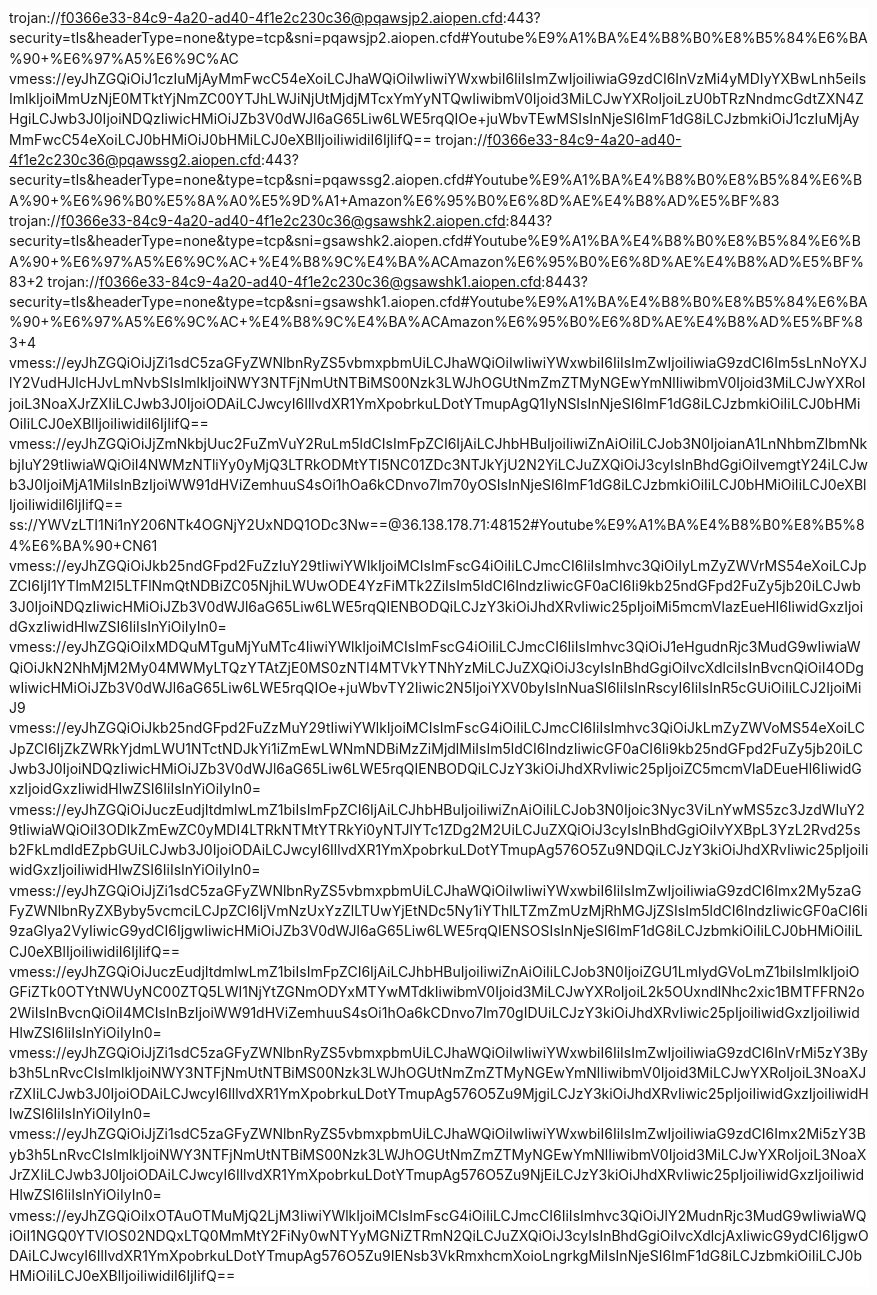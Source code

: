 trojan://f0366e33-84c9-4a20-ad40-4f1e2c230c36@pqawsjp2.aiopen.cfd:443?security=tls&headerType=none&type=tcp&sni=pqawsjp2.aiopen.cfd#Youtube%E9%A1%BA%E4%B8%B0%E8%B5%84%E6%BA%90+%E6%97%A5%E6%9C%AC
vmess://eyJhZGQiOiJ1czIuMjAyMmFwcC54eXoiLCJhaWQiOiIwIiwiYWxwbiI6IiIsImZwIjoiIiwiaG9zdCI6InVzMi4yMDIyYXBwLnh5eiIsImlkIjoiMmUzNjE0MTktYjNmZC00YTJhLWJiNjUtMjdjMTcxYmYyNTQwIiwibmV0Ijoid3MiLCJwYXRoIjoiLzU0bTRzNndmcGdtZXN4ZHgiLCJwb3J0IjoiNDQzIiwicHMiOiJZb3V0dWJl6aG65Liw6LWE5rqQIOe+juWbvTEwMSIsInNjeSI6ImF1dG8iLCJzbmkiOiJ1czIuMjAyMmFwcC54eXoiLCJ0bHMiOiJ0bHMiLCJ0eXBlIjoiIiwidiI6IjIifQ==
trojan://f0366e33-84c9-4a20-ad40-4f1e2c230c36@pqawssg2.aiopen.cfd:443?security=tls&headerType=none&type=tcp&sni=pqawssg2.aiopen.cfd#Youtube%E9%A1%BA%E4%B8%B0%E8%B5%84%E6%BA%90+%E6%96%B0%E5%8A%A0%E5%9D%A1+Amazon%E6%95%B0%E6%8D%AE%E4%B8%AD%E5%BF%83
trojan://f0366e33-84c9-4a20-ad40-4f1e2c230c36@gsawshk2.aiopen.cfd:8443?security=tls&headerType=none&type=tcp&sni=gsawshk2.aiopen.cfd#Youtube%E9%A1%BA%E4%B8%B0%E8%B5%84%E6%BA%90+%E6%97%A5%E6%9C%AC+%E4%B8%9C%E4%BA%ACAmazon%E6%95%B0%E6%8D%AE%E4%B8%AD%E5%BF%83+2
trojan://f0366e33-84c9-4a20-ad40-4f1e2c230c36@gsawshk1.aiopen.cfd:8443?security=tls&headerType=none&type=tcp&sni=gsawshk1.aiopen.cfd#Youtube%E9%A1%BA%E4%B8%B0%E8%B5%84%E6%BA%90+%E6%97%A5%E6%9C%AC+%E4%B8%9C%E4%BA%ACAmazon%E6%95%B0%E6%8D%AE%E4%B8%AD%E5%BF%83+4
vmess://eyJhZGQiOiJjZi1sdC5zaGFyZWNlbnRyZS5vbmxpbmUiLCJhaWQiOiIwIiwiYWxwbiI6IiIsImZwIjoiIiwiaG9zdCI6Im5sLnNoYXJlY2VudHJlcHJvLmNvbSIsImlkIjoiNWY3NTFjNmUtNTBiMS00Nzk3LWJhOGUtNmZmZTMyNGEwYmNlIiwibmV0Ijoid3MiLCJwYXRoIjoiL3NoaXJrZXIiLCJwb3J0IjoiODAiLCJwcyI6IllvdXR1YmXpobrkuLDotYTmupAgQ1IyNSIsInNjeSI6ImF1dG8iLCJzbmkiOiIiLCJ0bHMiOiIiLCJ0eXBlIjoiIiwidiI6IjIifQ==
vmess://eyJhZGQiOiJjZmNkbjUuc2FuZmVuY2RuLm5ldCIsImFpZCI6IjAiLCJhbHBuIjoiIiwiZnAiOiIiLCJob3N0IjoianA1LnNhbmZlbmNkbjIuY29tIiwiaWQiOiI4NWMzNTliYy0yMjQ3LTRkODMtYTI5NC01ZDc3NTJkYjU2N2YiLCJuZXQiOiJ3cyIsInBhdGgiOiIvemgtY24iLCJwb3J0IjoiMjA1MiIsInBzIjoiWW91dHViZemhuuS4sOi1hOa6kCDnvo7lm70yOSIsInNjeSI6ImF1dG8iLCJzbmkiOiIiLCJ0bHMiOiIiLCJ0eXBlIjoiIiwidiI6IjIifQ==
ss://YWVzLTI1Ni1nY206NTk4OGNjY2UxNDQ1ODc3Nw==@36.138.178.71:48152#Youtube%E9%A1%BA%E4%B8%B0%E8%B5%84%E6%BA%90+CN61
vmess://eyJhZGQiOiJkb25ndGFpd2FuZzIuY29tIiwiYWlkIjoiMCIsImFscG4iOiIiLCJmcCI6IiIsImhvc3QiOiIyLmZyZWVrMS54eXoiLCJpZCI6IjI1YTlmM2I5LTFlNmQtNDBiZC05NjhiLWUwODE4YzFiMTk2ZiIsIm5ldCI6IndzIiwicGF0aCI6Ii9kb25ndGFpd2FuZy5jb20iLCJwb3J0IjoiNDQzIiwicHMiOiJZb3V0dWJl6aG65Liw6LWE5rqQIENBODQiLCJzY3kiOiJhdXRvIiwic25pIjoiMi5mcmVlazEueHl6IiwidGxzIjoidGxzIiwidHlwZSI6IiIsInYiOiIyIn0=
vmess://eyJhZGQiOiIxMDQuMTguMjYuMTc4IiwiYWlkIjoiMCIsImFscG4iOiIiLCJmcCI6IiIsImhvc3QiOiJ1eHgudnRjc3MudG9wIiwiaWQiOiJkN2NhMjM2My04MWMyLTQzYTAtZjE0MS0zNTI4MTVkYTNhYzMiLCJuZXQiOiJ3cyIsInBhdGgiOiIvcXdlciIsInBvcnQiOiI4ODgwIiwicHMiOiJZb3V0dWJl6aG65Liw6LWE5rqQIOe+juWbvTY2Iiwic2N5IjoiYXV0byIsInNuaSI6IiIsInRscyI6IiIsInR5cGUiOiIiLCJ2IjoiMiJ9
vmess://eyJhZGQiOiJkb25ndGFpd2FuZzMuY29tIiwiYWlkIjoiMCIsImFscG4iOiIiLCJmcCI6IiIsImhvc3QiOiJkLmZyZWVoMS54eXoiLCJpZCI6IjZkZWRkYjdmLWU1NTctNDJkYi1iZmEwLWNmNDBiMzZiMjdlMiIsIm5ldCI6IndzIiwicGF0aCI6Ii9kb25ndGFpd2FuZy5jb20iLCJwb3J0IjoiNDQzIiwicHMiOiJZb3V0dWJl6aG65Liw6LWE5rqQIENBODQiLCJzY3kiOiJhdXRvIiwic25pIjoiZC5mcmVlaDEueHl6IiwidGxzIjoidGxzIiwidHlwZSI6IiIsInYiOiIyIn0=
vmess://eyJhZGQiOiJuczEudjItdmlwLmZ1biIsImFpZCI6IjAiLCJhbHBuIjoiIiwiZnAiOiIiLCJob3N0Ijoic3Nyc3ViLnYwMS5zc3JzdWIuY29tIiwiaWQiOiI3ODlkZmEwZC0yMDI4LTRkNTMtYTRkYi0yNTJlYTc1ZDg2M2UiLCJuZXQiOiJ3cyIsInBhdGgiOiIvYXBpL3YzL2Rvd25sb2FkLmdldEZpbGUiLCJwb3J0IjoiODAiLCJwcyI6IllvdXR1YmXpobrkuLDotYTmupAg576O5Zu9NDQiLCJzY3kiOiJhdXRvIiwic25pIjoiIiwidGxzIjoiIiwidHlwZSI6IiIsInYiOiIyIn0=
vmess://eyJhZGQiOiJjZi1sdC5zaGFyZWNlbnRyZS5vbmxpbmUiLCJhaWQiOiIwIiwiYWxwbiI6IiIsImZwIjoiIiwiaG9zdCI6Imx2My5zaGFyZWNlbnRyZXByby5vcmciLCJpZCI6IjVmNzUxYzZlLTUwYjEtNDc5Ny1iYThlLTZmZmUzMjRhMGJjZSIsIm5ldCI6IndzIiwicGF0aCI6Ii9zaGlya2VyIiwicG9ydCI6IjgwIiwicHMiOiJZb3V0dWJl6aG65Liw6LWE5rqQIENSOSIsInNjeSI6ImF1dG8iLCJzbmkiOiIiLCJ0bHMiOiIiLCJ0eXBlIjoiIiwidiI6IjIifQ==
vmess://eyJhZGQiOiJuczEudjItdmlwLmZ1biIsImFpZCI6IjAiLCJhbHBuIjoiIiwiZnAiOiIiLCJob3N0IjoiZGU1LmlydGVoLmZ1biIsImlkIjoiOGFiZTk0OTYtNWUyNC00ZTQ5LWI1NjYtZGNmODYxMTYwMTdkIiwibmV0Ijoid3MiLCJwYXRoIjoiL2k5OUxndlNhc2xic1BMTFFRN2o2WiIsInBvcnQiOiI4MCIsInBzIjoiWW91dHViZemhuuS4sOi1hOa6kCDnvo7lm70gIDUiLCJzY3kiOiJhdXRvIiwic25pIjoiIiwidGxzIjoiIiwidHlwZSI6IiIsInYiOiIyIn0=
vmess://eyJhZGQiOiJjZi1sdC5zaGFyZWNlbnRyZS5vbmxpbmUiLCJhaWQiOiIwIiwiYWxwbiI6IiIsImZwIjoiIiwiaG9zdCI6InVrMi5zY3Byb3h5LnRvcCIsImlkIjoiNWY3NTFjNmUtNTBiMS00Nzk3LWJhOGUtNmZmZTMyNGEwYmNlIiwibmV0Ijoid3MiLCJwYXRoIjoiL3NoaXJrZXIiLCJwb3J0IjoiODAiLCJwcyI6IllvdXR1YmXpobrkuLDotYTmupAg576O5Zu9MjgiLCJzY3kiOiJhdXRvIiwic25pIjoiIiwidGxzIjoiIiwidHlwZSI6IiIsInYiOiIyIn0=
vmess://eyJhZGQiOiJjZi1sdC5zaGFyZWNlbnRyZS5vbmxpbmUiLCJhaWQiOiIwIiwiYWxwbiI6IiIsImZwIjoiIiwiaG9zdCI6Imx2Mi5zY3Byb3h5LnRvcCIsImlkIjoiNWY3NTFjNmUtNTBiMS00Nzk3LWJhOGUtNmZmZTMyNGEwYmNlIiwibmV0Ijoid3MiLCJwYXRoIjoiL3NoaXJrZXIiLCJwb3J0IjoiODAiLCJwcyI6IllvdXR1YmXpobrkuLDotYTmupAg576O5Zu9NjEiLCJzY3kiOiJhdXRvIiwic25pIjoiIiwidGxzIjoiIiwidHlwZSI6IiIsInYiOiIyIn0=
vmess://eyJhZGQiOiIxOTAuOTMuMjQ2LjM3IiwiYWlkIjoiMCIsImFscG4iOiIiLCJmcCI6IiIsImhvc3QiOiJlY2MudnRjc3MudG9wIiwiaWQiOiI1NGQ0YTVlOS02NDQxLTQ0MmMtY2FiNy0wNTYyMGNiZTRmN2QiLCJuZXQiOiJ3cyIsInBhdGgiOiIvcXdlcjAxIiwicG9ydCI6IjgwODAiLCJwcyI6IllvdXR1YmXpobrkuLDotYTmupAg576O5Zu9IENsb3VkRmxhcmXoioLngrkgMiIsInNjeSI6ImF1dG8iLCJzbmkiOiIiLCJ0bHMiOiIiLCJ0eXBlIjoiIiwidiI6IjIifQ==